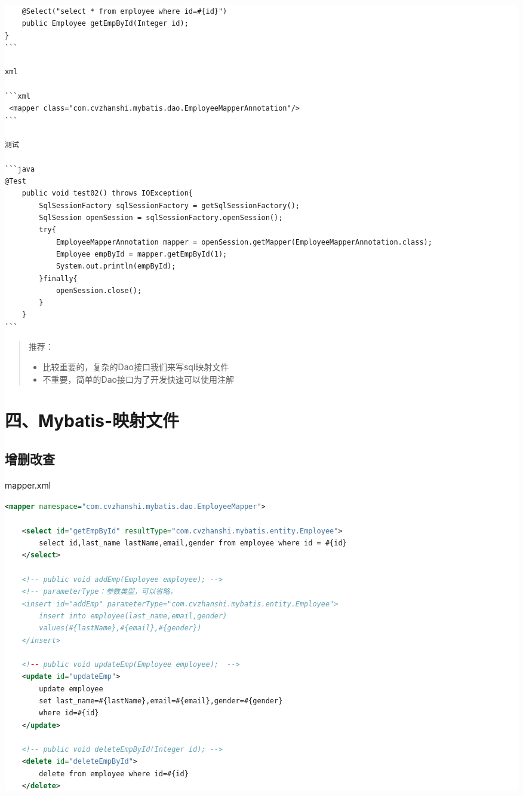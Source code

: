     	@Select("select * from employee where id=#{id}")
    	public Employee getEmpById(Integer id);
    }
    ```

    xml

    ```xml
     <mapper class="com.cvzhanshi.mybatis.dao.EmployeeMapperAnnotation"/>
    ```

    测试

    ```java
    @Test
        public void test02() throws IOException{
            SqlSessionFactory sqlSessionFactory = getSqlSessionFactory();
            SqlSession openSession = sqlSessionFactory.openSession();
            try{
                EmployeeMapperAnnotation mapper = openSession.getMapper(EmployeeMapperAnnotation.class);
                Employee empById = mapper.getEmpById(1);
                System.out.println(empById);
            }finally{
                openSession.close();
            }
        }
    ```

> 推荐：
>
> - 比较重要的，复杂的Dao接口我们来写sql映射文件
> - 不重要，简单的Dao接口为了开发快速可以使用注解

# 四、Mybatis-映射文件

## 增删改查

mapper.xml

```xml
<mapper namespace="com.cvzhanshi.mybatis.dao.EmployeeMapper">

	<select id="getEmpById" resultType="com.cvzhanshi.mybatis.entity.Employee">
		select id,last_name lastName,email,gender from employee where id = #{id}
	</select>
	
	<!-- public void addEmp(Employee employee); -->
	<!-- parameterType：参数类型，可以省略，
	<insert id="addEmp" parameterType="com.cvzhanshi.mybatis.entity.Employee">
		insert into employee(last_name,email,gender)
		values(#{lastName},#{email},#{gender})
	</insert>

	<!-- public void updateEmp(Employee employee);  -->
	<update id="updateEmp">
		update employee
		set last_name=#{lastName},email=#{email},gender=#{gender}
		where id=#{id}
	</update>

	<!-- public void deleteEmpById(Integer id); -->
	<delete id="deleteEmpById">
		delete from employee where id=#{id}
	</delete>

```